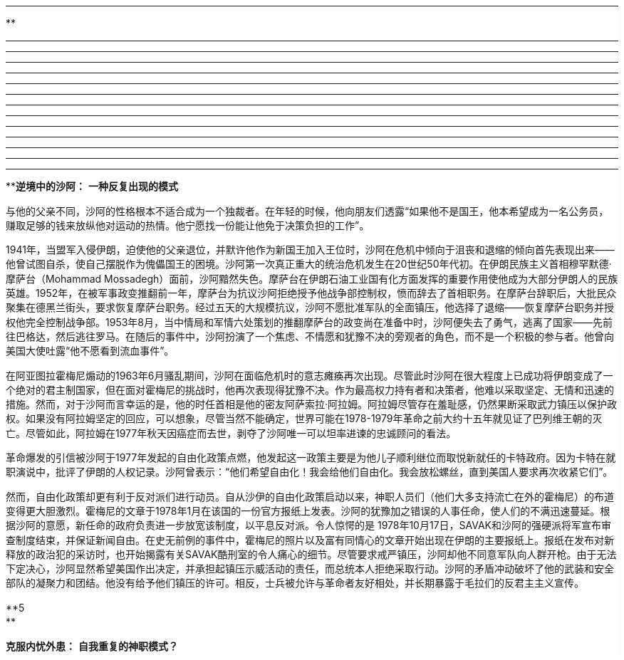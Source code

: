   

********

  

**  
****  
****  
****  
****  
****  
****  
****  
****  
****  
****  
****  
****  
****  
****逆境中的沙阿：** **一种反复出现的模式**

  

  

  

与他的父亲不同，沙阿的性格根本不适合成为一个独裁者。在年轻的时候，他向朋友们透露“如果他不是国王，他本希望成为一名公务员，赚取足够的钱来放纵他对运动的热情。他宁愿找一份能让他免于决策负担的工作”。

1941年，当盟军入侵伊朗，迫使他的父亲退位，并默许他作为新国王加入王位时，沙阿在危机中倾向于沮丧和退缩的倾向首先表现出来——他曾试图自杀，使自己摆脱作为傀儡国王的困境。沙阿第一次真正重大的统治危机发生在20世纪50年代初。在伊朗民族主义首相穆罕默德·摩萨台（Mohammad
Mossadegh）面前，沙阿黯然失色。摩萨台在伊朗石油工业国有化方面发挥的重要作用使他成为大部分伊朗人的民族英雄。1952年，在被军事政变推翻前一年，摩萨台为抗议沙阿拒绝授予他战争部控制权，愤而辞去了首相职务。在摩萨台辞职后，大批民众聚集在德黑兰街头，要求恢复摩萨台职务。经过五天的大规模抗议，沙阿不愿批准军队的全面镇压，他选择了退缩——恢复摩萨台职务并授权他完全控制战争部。1953年8月，当中情局和军情六处策划的推翻摩萨台的政变尚在准备中时，沙阿便失去了勇气，逃离了国家——先前往巴格达，然后逃往罗马。在随后的事件中，沙阿扮演了一个焦虑、不情愿和犹豫不决的旁观者的角色，而不是一个积极的参与者。他曾向美国大使吐露“他不愿看到流血事件”。

在阿亚图拉霍梅尼煽动的1963年6月骚乱期间，沙阿在面临危机时的意志瘫痪再次出现。尽管此时沙阿在很大程度上已成功将伊朗变成了一个绝对的君主制国家，但在面对霍梅尼的挑战时，他再次表现得犹豫不决。作为最高权力持有者和决策者，他难以采取坚定、无情和迅速的措施。然而，对于沙阿而言幸运的是，他的时任首相是他的密友阿萨索拉·阿拉姆。阿拉姆尽管存在羞耻感，仍然果断采取武力镇压以保护政权。如果没有阿拉姆坚定的回应，可以想象，尽管当然不能确定，世界可能在1978-1979年革命之前大约十五年就见证了巴列维王朝的灭亡。尽管如此，阿拉姆在1977年秋天因癌症而去世，剥夺了沙阿唯一可以坦率进谏的忠诚顾问的看法。

革命爆发的引信被沙阿于1977年发起的自由化政策点燃，他发起这一政策主要是为他儿子顺利继位而取悦新就任的卡特政府。因为卡特在就职演说中，批评了伊朗的人权记录。沙阿曾表示：“他们希望自由化！我会给他们自由化。我会放松螺丝，直到美国人要求再次收紧它们”。

然而，自由化政策却更有利于反对派们进行动员。自从沙伊的自由化政策启动以来，神职人员们（他们大多支持流亡在外的霍梅尼）的布道变得更大胆激烈。霍梅尼的文章于1978年1月在该国的一份官方报纸上发表。沙阿的犹豫加之错误的人事任命，使人们的不满迅速蔓延。根据沙阿的意愿，新任命的政府负责进一步放宽该制度，以平息反对派。令人惊愕的是
1978年10月17日，SAVAK和沙阿的强硬派将军宣布审查制度结束，并保证新闻自由。在史无前例的事件中，霍梅尼的照片以及富有同情心的文章开始出现在伊朗的主要报纸上。报纸在发布对新释放的政治犯的采访时，也开始揭露有关SAVAK酷刑室的令人痛心的细节。尽管要求戒严镇压，沙阿却他不同意军队向人群开枪。由于无法下定决心，沙阿显然希望美国作出决定，并承担起镇压示威活动的责任，而总统本人拒绝采取行动。沙阿的矛盾冲动破坏了他的武装和安全部队的凝聚力和团结。他没有给予他们镇压的许可。相反，士兵被允许与革命者友好相处，并长期暴露于毛拉们的反君主主义宣传。

**5  
**

  

  

**克服内忧外患：** **自我重复的神职模式？**
